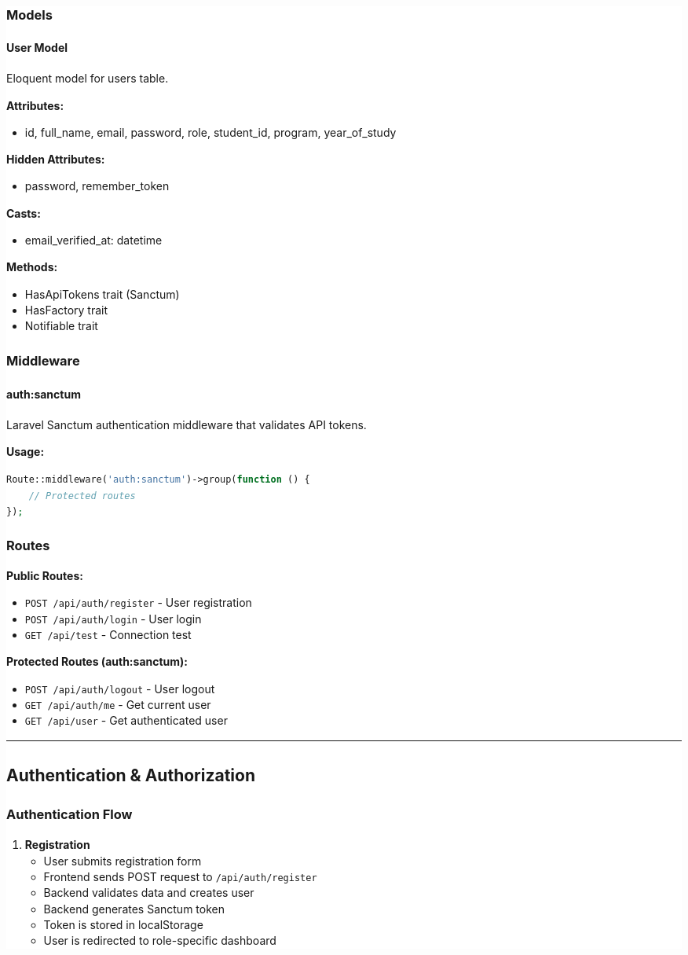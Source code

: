### Models

#### User Model
Eloquent model for users table.

**Attributes:**
- id, full_name, email, password, role, student_id, program, year_of_study

**Hidden Attributes:**
- password, remember_token

**Casts:**
- email_verified_at: datetime

**Methods:**
- HasApiTokens trait (Sanctum)
- HasFactory trait
- Notifiable trait

### Middleware

#### auth:sanctum
Laravel Sanctum authentication middleware that validates API tokens.

**Usage:**
```php
Route::middleware('auth:sanctum')->group(function () {
    // Protected routes
});
```

### Routes

**Public Routes:**
- `POST /api/auth/register` - User registration
- `POST /api/auth/login` - User login
- `GET /api/test` - Connection test

**Protected Routes (auth:sanctum):**
- `POST /api/auth/logout` - User logout
- `GET /api/auth/me` - Get current user
- `GET /api/user` - Get authenticated user

---

## Authentication & Authorization

### Authentication Flow

1. **Registration**
   - User submits registration form
   - Frontend sends POST request to `/api/auth/register`
   - Backend validates data and creates user
   - Backend generates Sanctum token
   - Token is stored in localStorage
   - User is redirected to role-specific dashboard
